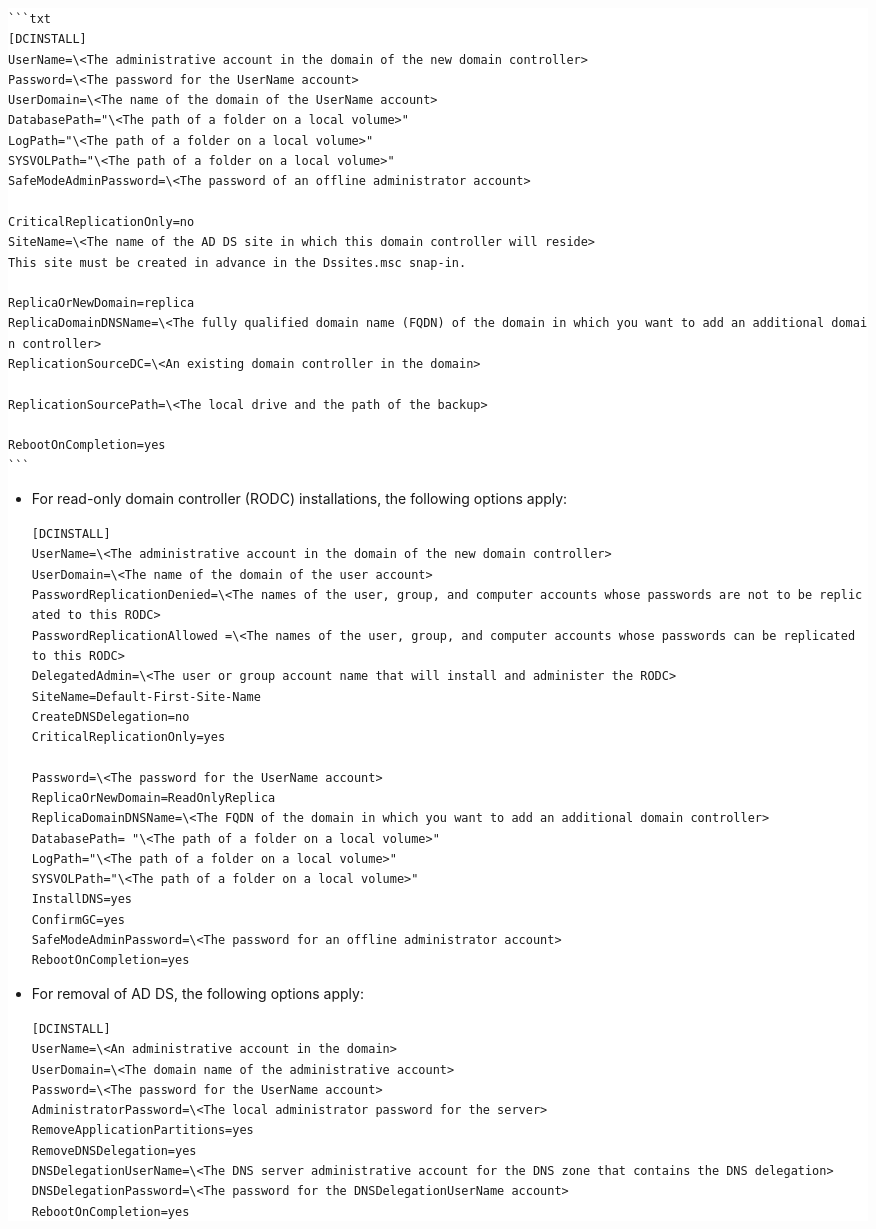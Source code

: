     ```txt
    [DCINSTALL]  
    UserName=\<The administrative account in the domain of the new domain controller>  
    Password=\<The password for the UserName account>  
    UserDomain=\<The name of the domain of the UserName account>  
    DatabasePath="\<The path of a folder on a local volume>"  
    LogPath="\<The path of a folder on a local volume>"  
    SYSVOLPath="\<The path of a folder on a local volume>"  
    SafeModeAdminPassword=\<The password of an offline administrator account>  

    CriticalReplicationOnly=no  
    SiteName=\<The name of the AD DS site in which this domain controller will reside>  
    This site must be created in advance in the Dssites.msc snap-in.  

    ReplicaOrNewDomain=replica  
    ReplicaDomainDNSName=\<The fully qualified domain name (FQDN) of the domain in which you want to add an additional domain controller>  
    ReplicationSourceDC=\<An existing domain controller in the domain>  

    ReplicationSourcePath=\<The local drive and the path of the backup>  

    RebootOnCompletion=yes 
    ``` 

- For read-only domain controller (RODC) installations, the following options apply:

    ```txt
    [DCINSTALL]  
    UserName=\<The administrative account in the domain of the new domain controller>  
    UserDomain=\<The name of the domain of the user account>  
    PasswordReplicationDenied=\<The names of the user, group, and computer accounts whose passwords are not to be replicated to this RODC>  
    PasswordReplicationAllowed =\<The names of the user, group, and computer accounts whose passwords can be replicated to this RODC>  
    DelegatedAdmin=\<The user or group account name that will install and administer the RODC>  
    SiteName=Default-First-Site-Name  
    CreateDNSDelegation=no  
    CriticalReplicationOnly=yes  

    Password=\<The password for the UserName account>  
    ReplicaOrNewDomain=ReadOnlyReplica  
    ReplicaDomainDNSName=\<The FQDN of the domain in which you want to add an additional domain controller>  
    DatabasePath= "\<The path of a folder on a local volume>"  
    LogPath="\<The path of a folder on a local volume>"  
    SYSVOLPath="\<The path of a folder on a local volume>"  
    InstallDNS=yes  
    ConfirmGC=yes  
    SafeModeAdminPassword=\<The password for an offline administrator account>  
    RebootOnCompletion=yes  
    ```

- For removal of AD DS, the following options apply:

    ```txt
    [DCINSTALL]  
    UserName=\<An administrative account in the domain>  
    UserDomain=\<The domain name of the administrative account>  
    Password=\<The password for the UserName account>  
    AdministratorPassword=\<The local administrator password for the server>  
    RemoveApplicationPartitions=yes  
    RemoveDNSDelegation=yes  
    DNSDelegationUserName=\<The DNS server administrative account for the DNS zone that contains the DNS delegation>  
    DNSDelegationPassword=\<The password for the DNSDelegationUserName account>  
    RebootOnCompletion=yes  
    ```

